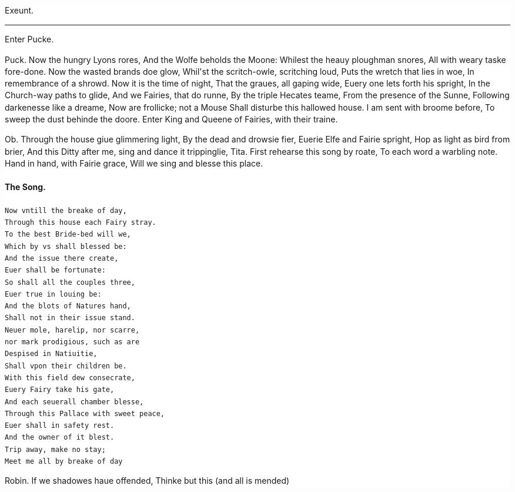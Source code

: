 Exeunt.

---

Enter Pucke.

Puck. Now the hungry Lyons rores,
And the Wolfe beholds the Moone:
Whilest the heauy ploughman snores,
All with weary taske fore-done.
Now the wasted brands doe glow,
Whil'st the scritch-owle, scritching loud,
Puts the wretch that lies in woe,
In remembrance of a shrowd.
Now it is the time of night,
That the graues, all gaping wide,
Euery one lets forth his spright,
In the Church-way paths to glide,
And we Fairies, that do runne,
By the triple Hecates teame,
From the presence of the Sunne,
Following darkenesse like a dreame,
Now are frollicke; not a Mouse
Shall disturbe this hallowed house.
I am sent with broome before,
To sweep the dust behinde the doore.
Enter King and Queene of Fairies, with their traine.

Ob. Through the house giue glimmering light,
By the dead and drowsie fier,
Euerie Elfe and Fairie spright,
Hop as light as bird from brier,
And this Ditty after me, sing and dance it trippinglie,
Tita. First rehearse this song by roate,
To each word a warbling note.
Hand in hand, with Fairie grace,
Will we sing and blesse this place.

#### The Song.

```
Now vntill the breake of day,
Through this house each Fairy stray.
To the best Bride-bed will we,
Which by vs shall blessed be:
And the issue there create,
Euer shall be fortunate:
So shall all the couples three,
Euer true in louing be:
And the blots of Natures hand,
Shall not in their issue stand.
Neuer mole, harelip, nor scarre,
nor mark prodigious, such as are
Despised in Natiuitie,
Shall vpon their children be.
With this field dew consecrate,
Euery Fairy take his gate,
And each seuerall chamber blesse,
Through this Pallace with sweet peace,
Euer shall in safety rest.
And the owner of it blest.
Trip away, make no stay;
Meet me all by breake of day
```
Robin. If we shadowes haue offended,
Thinke but this (and all is mended)
